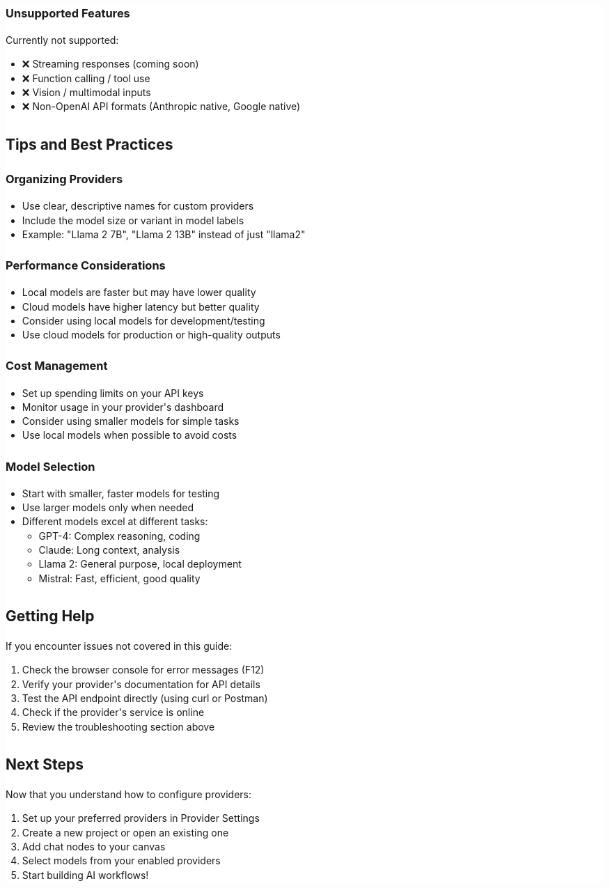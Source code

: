 ### Unsupported Features

Currently not supported:
- ❌ Streaming responses (coming soon)
- ❌ Function calling / tool use
- ❌ Vision / multimodal inputs
- ❌ Non-OpenAI API formats (Anthropic native, Google native)

## Tips and Best Practices

### Organizing Providers

- Use clear, descriptive names for custom providers
- Include the model size or variant in model labels
- Example: "Llama 2 7B", "Llama 2 13B" instead of just "llama2"

### Performance Considerations

- Local models are faster but may have lower quality
- Cloud models have higher latency but better quality
- Consider using local models for development/testing
- Use cloud models for production or high-quality outputs

### Cost Management

- Set up spending limits on your API keys
- Monitor usage in your provider's dashboard
- Consider using smaller models for simple tasks
- Use local models when possible to avoid costs

### Model Selection

- Start with smaller, faster models for testing
- Use larger models only when needed
- Different models excel at different tasks:
  - GPT-4: Complex reasoning, coding
  - Claude: Long context, analysis
  - Llama 2: General purpose, local deployment
  - Mistral: Fast, efficient, good quality

## Getting Help

If you encounter issues not covered in this guide:

1. Check the browser console for error messages (F12)
2. Verify your provider's documentation for API details
3. Test the API endpoint directly (using curl or Postman)
4. Check if the provider's service is online
5. Review the troubleshooting section above

## Next Steps

Now that you understand how to configure providers:

1. Set up your preferred providers in Provider Settings
2. Create a new project or open an existing one
3. Add chat nodes to your canvas
4. Select models from your enabled providers
5. Start building AI workflows!
